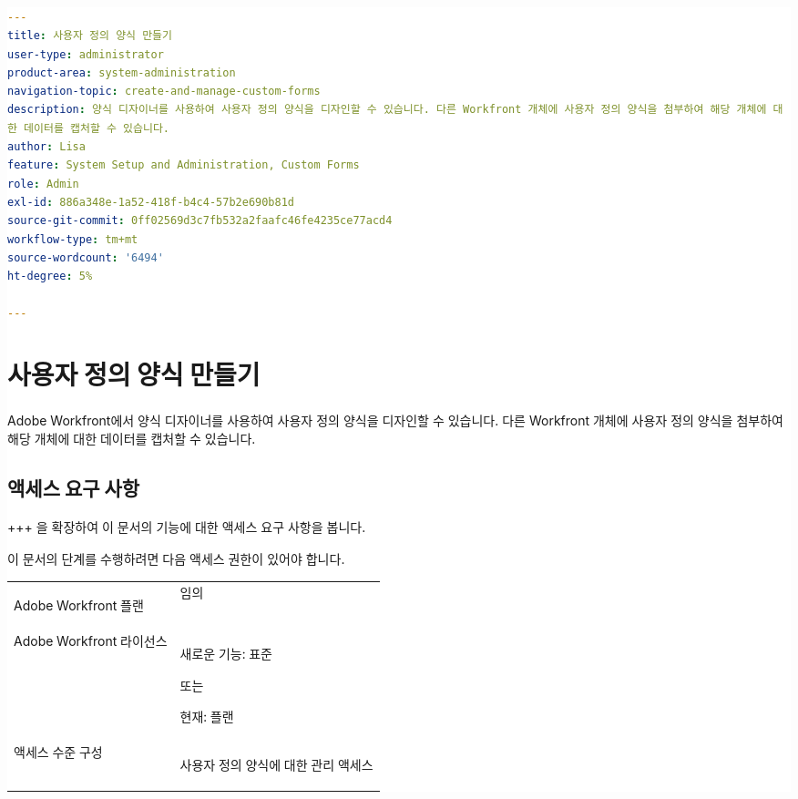 ```yaml
---
title: 사용자 정의 양식 만들기
user-type: administrator
product-area: system-administration
navigation-topic: create-and-manage-custom-forms
description: 양식 디자이너를 사용하여 사용자 정의 양식을 디자인할 수 있습니다. 다른 Workfront 개체에 사용자 정의 양식을 첨부하여 해당 개체에 대한 데이터를 캡처할 수 있습니다.
author: Lisa
feature: System Setup and Administration, Custom Forms
role: Admin
exl-id: 886a348e-1a52-418f-b4c4-57b2e690b81d
source-git-commit: 0ff02569d3c7fb532a2faafc46fe4235ce77acd4
workflow-type: tm+mt
source-wordcount: '6494'
ht-degree: 5%

---
```


# 사용자 정의 양식 만들기





Adobe Workfront에서 양식 디자이너를 사용하여 사용자 정의 양식을 디자인할 수 있습니다. 다른 Workfront 개체에 사용자 정의 양식을 첨부하여 해당 개체에 대한 데이터를 캡처할 수 있습니다.

## 액세스 요구 사항

+++ 을 확장하여 이 문서의 기능에 대한 액세스 요구 사항을 봅니다.

이 문서의 단계를 수행하려면 다음 액세스 권한이 있어야 합니다.

<table style="table-layout:auto"> 
 <col> 
 <col> 
 <tbody> 
  <tr data-mc-conditions=""> 
   <td role="rowheader"> <p>Adobe Workfront 플랜</p> </td> 
   <td>임의</td> 
  </tr> 
  <tr> 
   <td role="rowheader">Adobe Workfront 라이선스</td> 
   <td>
   <p>새로운 기능: 표준</p>
   <p>또는</p>
   <p>현재: 플랜</p></td> 
  </tr> 
  <tr data-mc-conditions=""> 
   <td role="rowheader">액세스 수준 구성</td> 
   <td> <p>사용자 정의 양식에 대한 관리 액세스</p> </td> 
  </tr>  
 </tbody> 
</table>
